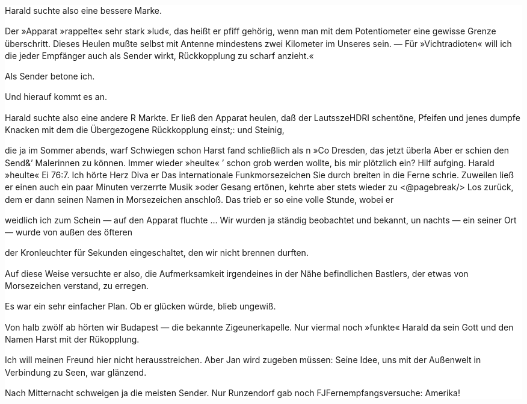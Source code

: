 Harald suchte also eine bessere Marke.

Der »Apparat »rappelte« sehr stark »lud«, das heißt er
pfiff gehörig, wenn man mit dem Potentiometer eine gewisse
Grenze überschritt. Dieses Heulen mußte selbst mit
Antenne mindestens zwei Kilometer im Unseres
sein. — Für »Vichtradioten« will ich die
jeder Empfänger auch als Sender wirkt,
Rückkopplung zu scharf anzieht.«

Als Sender betone ich.

Und hierauf kommt es an.

Harald suchte also eine andere R Markte. Er ließ
den Apparat heulen, daß der LautsszeHDRI schentöne,
Pfeifen und jenes dumpfe Knacken mit dem die
Übergezogene Rückkopplung einst;: und Steinig,

die ja im Sommer abends, warf Schwiegen schon
Harst fand schließlich als n »Co
Dresden, das jetzt überla
Aber er schien den Send&’ Malerinnen zu können.
Immer wieder »heulte« ’ schon grob werden
wollte, bis mir plötzlich ein? Hilf aufging. Harald »heulte«
Ei 76:7. Ich hörte Herz Diva er Das internationale
Funkmorsezeichen Sie durch breiten in die Ferne schrie.
Zuweilen ließ er einen auch ein paar Minuten verzerrte
Musik »oder Gesang ertönen, kehrte aber stets wieder zu
<@pagebreak/>
Los zurück, dem er dann seinen Namen in Morsezeichen
anschloß. Das trieb er so eine volle Stunde, wobei er

weidlich ich zum Schein — auf den Apparat fluchte …
Wir wurden ja ständig beobachtet und bekannt, un
nachts — ein seiner Ort — wurde von außen des öfteren

der Kronleuchter für Sekunden eingeschaltet, den wir nicht
brennen durften.

Auf diese Weise versuchte er also, die Aufmerksamkeit
irgendeines in der Nähe befindlichen Bastlers, der etwas
von Morsezeichen verstand, zu erregen.

Es war ein sehr einfacher Plan. Ob er glücken würde,
blieb ungewiß.

Von halb zwölf ab hörten wir Budapest — die bekannte
Zigeunerkapelle. Nur viermal noch »funkte« Harald da sein
Gott und den Namen Harst mit der Rükopplung.

Ich will meinen Freund hier nicht herausstreichen. Aber
Jan wird zugeben müssen: Seine Idee, uns mit der Außenwelt
in Verbindung zu Seen, war glänzend.

Nach Mitternacht schweigen ja die meisten Sender. Nur
Runzendorf gab noch FJFernempfangsversuche: Amerika!
